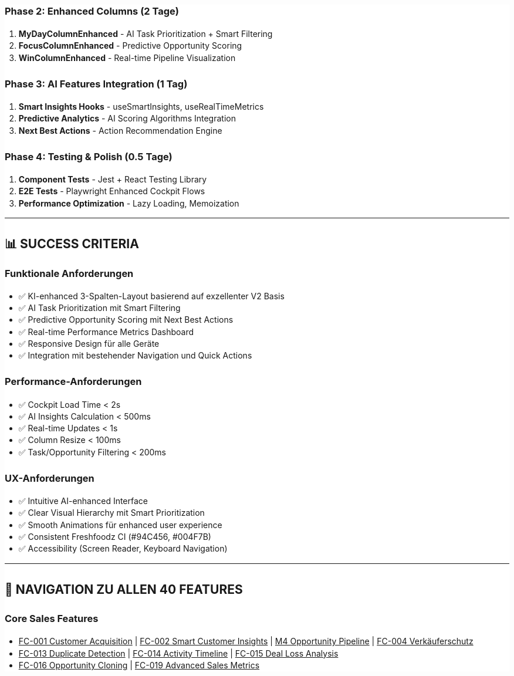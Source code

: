 ### Phase 2: Enhanced Columns (2 Tage)
1. **MyDayColumnEnhanced** - AI Task Prioritization + Smart Filtering
2. **FocusColumnEnhanced** - Predictive Opportunity Scoring
3. **WinColumnEnhanced** - Real-time Pipeline Visualization

### Phase 3: AI Features Integration (1 Tag)
1. **Smart Insights Hooks** - useSmartInsights, useRealTimeMetrics
2. **Predictive Analytics** - AI Scoring Algorithms Integration
3. **Next Best Actions** - Action Recommendation Engine

### Phase 4: Testing & Polish (0.5 Tage)
1. **Component Tests** - Jest + React Testing Library
2. **E2E Tests** - Playwright Enhanced Cockpit Flows
3. **Performance Optimization** - Lazy Loading, Memoization

---

## 📊 SUCCESS CRITERIA

### Funktionale Anforderungen
- ✅ KI-enhanced 3-Spalten-Layout basierend auf exzellenter V2 Basis
- ✅ AI Task Prioritization mit Smart Filtering
- ✅ Predictive Opportunity Scoring mit Next Best Actions
- ✅ Real-time Performance Metrics Dashboard
- ✅ Responsive Design für alle Geräte
- ✅ Integration mit bestehender Navigation und Quick Actions

### Performance-Anforderungen
- ✅ Cockpit Load Time < 2s
- ✅ AI Insights Calculation < 500ms
- ✅ Real-time Updates < 1s
- ✅ Column Resize < 100ms
- ✅ Task/Opportunity Filtering < 200ms

### UX-Anforderungen
- ✅ Intuitive AI-enhanced Interface
- ✅ Clear Visual Hierarchy mit Smart Prioritization
- ✅ Smooth Animations für enhanced user experience
- ✅ Consistent Freshfoodz CI (#94C456, #004F7B)
- ✅ Accessibility (Screen Reader, Keyboard Navigation)

---

## 🔗 NAVIGATION ZU ALLEN 40 FEATURES

### Core Sales Features
- [FC-001 Customer Acquisition](/docs/features/PLANNED/01_customer_acquisition/FC-001_TECH_CONCEPT.md) | [FC-002 Smart Customer Insights](/docs/features/PLANNED/02_smart_insights/FC-002_TECH_CONCEPT.md) | [M4 Opportunity Pipeline](/docs/features/ACTIVE/02_opportunity_pipeline/M4_TECH_CONCEPT.md) | [FC-004 Verkäuferschutz](/docs/features/PLANNED/07_verkaeuferschutz/FC-004_TECH_CONCEPT.md)
- [FC-013 Duplicate Detection](/docs/features/PLANNED/15_duplicate_detection/FC-013_TECH_CONCEPT.md) | [FC-014 Activity Timeline](/docs/features/PLANNED/16_activity_timeline/FC-014_TECH_CONCEPT.md) | [FC-015 Deal Loss Analysis](/docs/features/PLANNED/17_deal_loss_analysis/FC-015_TECH_CONCEPT.md)
- [FC-016 Opportunity Cloning](/docs/features/PLANNED/18_opportunity_cloning/FC-016_TECH_CONCEPT.md) | [FC-019 Advanced Sales Metrics](/docs/features/PLANNED/19_advanced_metrics/FC-019_TECH_CONCEPT.md)
